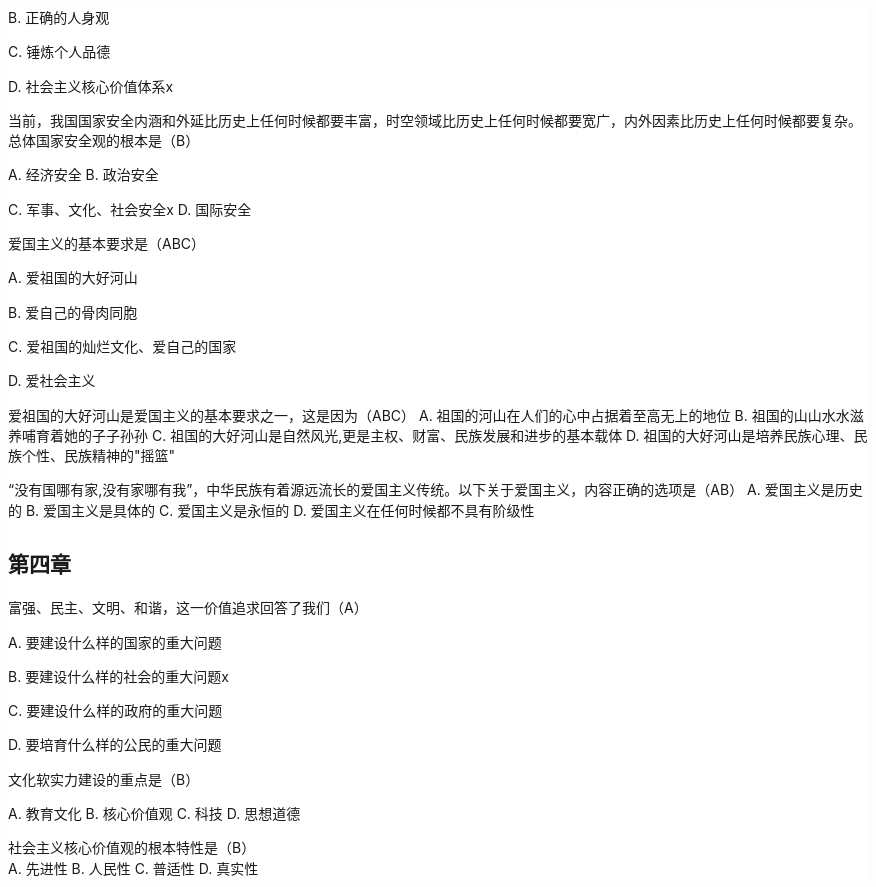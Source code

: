 B.  正确的人身观

C.  锤炼个人品德

D.  社会主义核心价值体系x



当前，我国国家安全内涵和外延比历史上任何时候都要丰富，时空领域比历史上任何时候都要宽广，内外因素比历史上任何时候都要复杂。总体国家安全观的根本是（B）

A. 经济安全           B.  政治安全

C. 军事、文化、社会安全x        D. 国际安全



爱国主义的基本要求是（ABC）

A. 爱祖国的大好河山

B. 爱自己的骨肉同胞

C. 爱祖国的灿烂文化、爱自己的国家

D. 爱社会主义



爱祖国的大好河山是爱国主义的基本要求之一，这是因为（ABC）
A.  祖国的河山在人们的心中占据着至高无上的地位
B.  祖国的山山水水滋养哺育着她的子子孙孙
C.  祖国的大好河山是自然风光,更是主权、财富、民族发展和进步的基本载体
D.  祖国的大好河山是培养民族心理、民族个性、民族精神的"摇篮"



“没有国哪有家,没有家哪有我”，中华民族有着源远流长的爱国主义传统。以下关于爱国主义，内容正确的选项是（AB）
A.  爱国主义是历史的
B.  爱国主义是具体的
C.  爱国主义是永恒的
D.  爱国主义在任何时候都不具有阶级性



## 第四章

富强、民主、文明、和谐，这一价值追求回答了我们（A）

A. 要建设什么样的国家的重大问题

B. 要建设什么样的社会的重大问题x

C. 要建设什么样的政府的重大问题    

D. 要培育什么样的公民的重大问题



文化软实力建设的重点是（B）

A. 教育文化    B. 核心价值观    C. 科技    D. 思想道德



社会主义核心价值观的根本特性是（B）	
A.  先进性        B.  人民性        C.  普适性        D.  真实性
